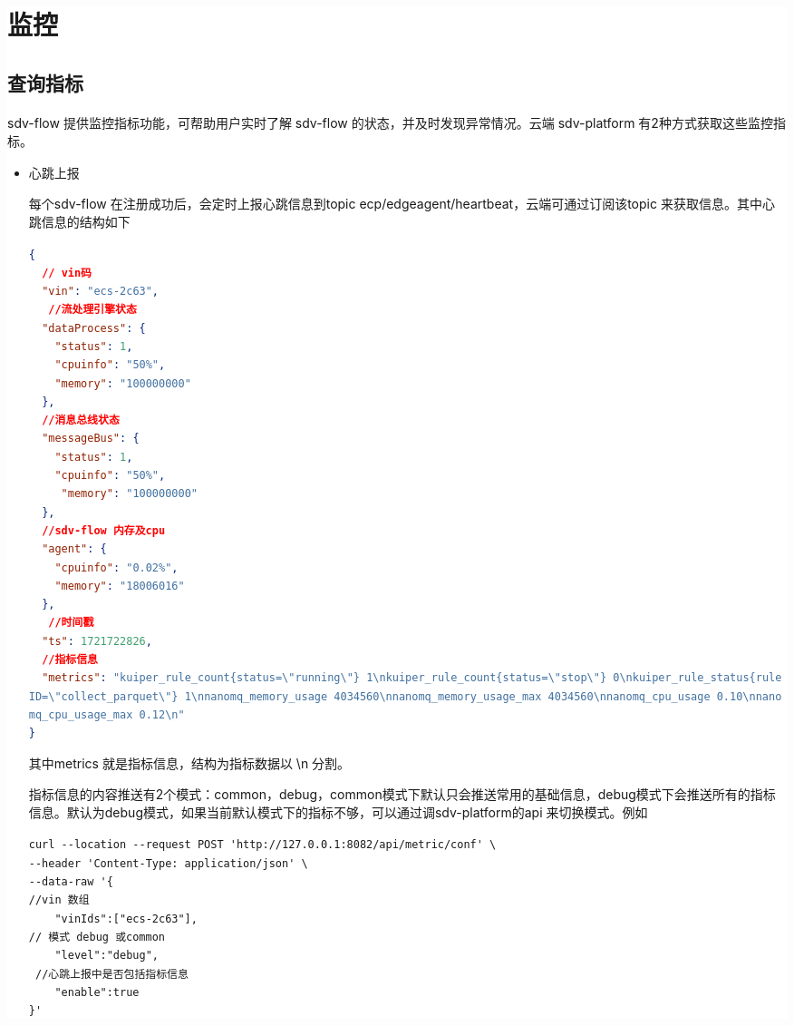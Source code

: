 # 监控

## 查询指标

sdv-flow 提供监控指标功能，可帮助用户实时了解 sdv-flow  的状态，并及时发现异常情况。云端 sdv-platform 有2种方式获取这些监控指标。

- 心跳上报

  每个sdv-flow 在注册成功后，会定时上报心跳信息到topic ecp/edgeagent/heartbeat，云端可通过订阅该topic 来获取信息。其中心跳信息的结构如下

  ```json
  {
    // vin码
    "vin": "ecs-2c63",  
     //流处理引擎状态
    "dataProcess": {  
      "status": 1,
      "cpuinfo": "50%",
      "memory": "100000000"
    },
    //消息总线状态
    "messageBus": {    
      "status": 1,
      "cpuinfo": "50%",
       "memory": "100000000"
    },
    //sdv-flow 内存及cpu
    "agent": {         
      "cpuinfo": "0.02%",
      "memory": "18006016"
    },
     //时间戳
    "ts": 1721722826,     
    //指标信息
    "metrics": "kuiper_rule_count{status=\"running\"} 1\nkuiper_rule_count{status=\"stop\"} 0\nkuiper_rule_status{ruleID=\"collect_parquet\"} 1\nnanomq_memory_usage 4034560\nnanomq_memory_usage_max 4034560\nnanomq_cpu_usage 0.10\nnanomq_cpu_usage_max 0.12\n"
  }
  ```

  其中metrics 就是指标信息，结构为指标数据以 \n 分割。
  
  指标信息的内容推送有2个模式：common，debug，common模式下默认只会推送常用的基础信息，debug模式下会推送所有的指标信息。默认为debug模式，如果当前默认模式下的指标不够，可以通过调sdv-platform的api 来切换模式。例如
  
  ```shell
  curl --location --request POST 'http://127.0.0.1:8082/api/metric/conf' \
  --header 'Content-Type: application/json' \
  --data-raw '{
  //vin 数组
      "vinIds":["ecs-2c63"], 
  // 模式 debug 或common    
      "level":"debug",
   //心跳上报中是否包括指标信息
      "enable":true
  }'
  ```
  
